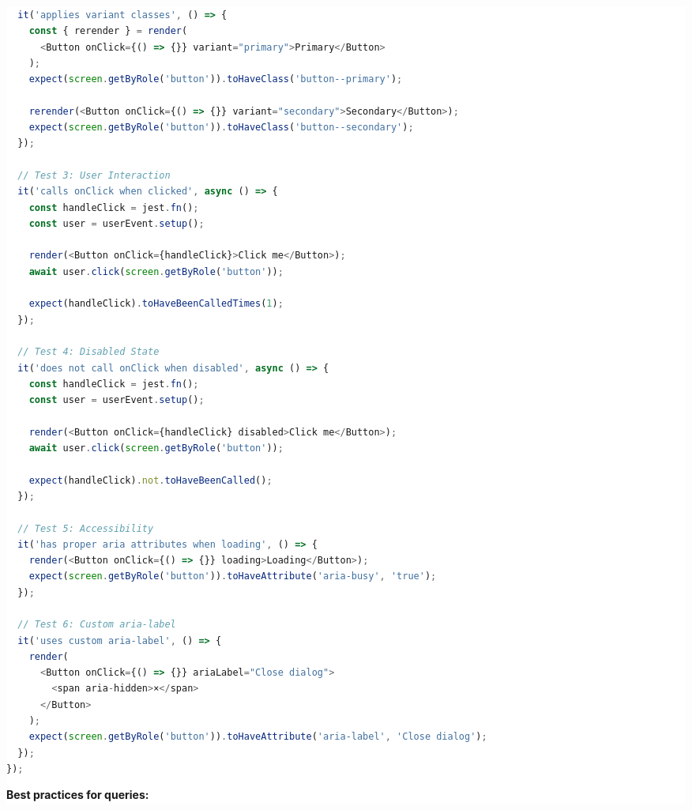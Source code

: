 ```typescript
  it('applies variant classes', () => {
    const { rerender } = render(
      <Button onClick={() => {}} variant="primary">Primary</Button>
    );
    expect(screen.getByRole('button')).toHaveClass('button--primary');

    rerender(<Button onClick={() => {}} variant="secondary">Secondary</Button>);
    expect(screen.getByRole('button')).toHaveClass('button--secondary');
  });

  // Test 3: User Interaction
  it('calls onClick when clicked', async () => {
    const handleClick = jest.fn();
    const user = userEvent.setup();
    
    render(<Button onClick={handleClick}>Click me</Button>);
    await user.click(screen.getByRole('button'));
    
    expect(handleClick).toHaveBeenCalledTimes(1);
  });

  // Test 4: Disabled State
  it('does not call onClick when disabled', async () => {
    const handleClick = jest.fn();
    const user = userEvent.setup();
    
    render(<Button onClick={handleClick} disabled>Click me</Button>);
    await user.click(screen.getByRole('button'));
    
    expect(handleClick).not.toHaveBeenCalled();
  });

  // Test 5: Accessibility
  it('has proper aria attributes when loading', () => {
    render(<Button onClick={() => {}} loading>Loading</Button>);
    expect(screen.getByRole('button')).toHaveAttribute('aria-busy', 'true');
  });

  // Test 6: Custom aria-label
  it('uses custom aria-label', () => {
    render(
      <Button onClick={() => {}} ariaLabel="Close dialog">
        <span aria-hidden>×</span>
      </Button>
    );
    expect(screen.getByRole('button')).toHaveAttribute('aria-label', 'Close dialog');
  });
});
```

**Best practices for queries:**
